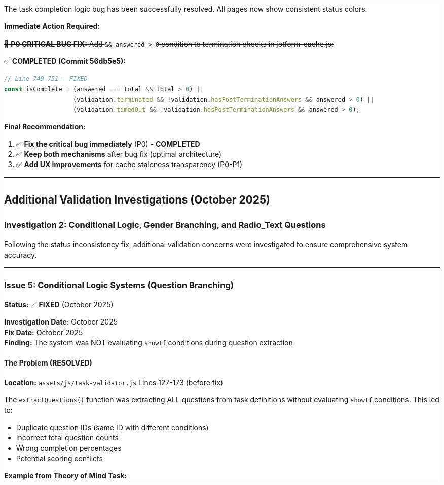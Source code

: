 The task completion logic bug has been successfully resolved. All pages now show consistent status colors.

**Immediate Action Required:**

~~🚨 **P0 CRITICAL BUG FIX:** Add `&& answered > 0` condition to termination checks in jotform-cache.js:~~

✅ **COMPLETED (Commit 56db5e5):**

```javascript
// Line 749-751 - FIXED
const isComplete = (answered === total && total > 0) || 
                   (validation.terminated && !validation.hasPostTerminationAnswers && answered > 0) ||
                   (validation.timedOut && !validation.hasPostTerminationAnswers && answered > 0);
```

**Final Recommendation:** 

1. ✅ **Fix the critical bug immediately** (P0) - **COMPLETED**
2. ✅ **Keep both mechanisms** after bug fix (optimal architecture)
3. ✅ **Add UX improvements** for cache staleness transparency (P0-P1)

---

## Additional Validation Investigations (October 2025)

### Investigation 2: Conditional Logic, Gender Branching, and Radio_Text Questions

Following the status inconsistency fix, additional validation concerns were investigated to ensure comprehensive system accuracy.

---

### Issue 5: Conditional Logic Systems (Question Branching)

**Status:** ✅ **FIXED** (October 2025)

**Investigation Date:** October 2025  
**Fix Date:** October 2025  
**Finding:** The system was NOT evaluating `showIf` conditions during question extraction

#### The Problem (RESOLVED)

**Location:** `assets/js/task-validator.js` Lines 127-173 (before fix)

The `extractQuestions()` function was extracting ALL questions from task definitions without evaluating `showIf` conditions. This led to:
- Duplicate question IDs (same ID with different conditions)
- Incorrect total question counts
- Wrong completion percentages
- Potential scoring conflicts

**Example from Theory of Mind Task:**
